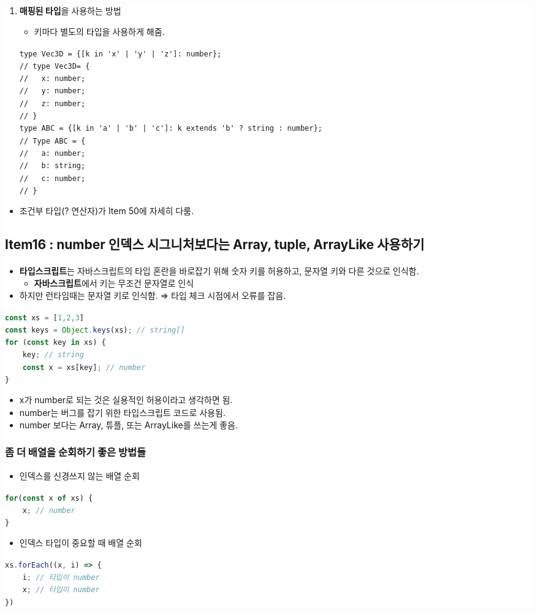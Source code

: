 
1. **매핑된 타입**을 사용하는 방법
    - 키마다 별도의 타입을 사용하게 해줌.
    
    ```tsx
    type Vec3D = {[k in 'x' | 'y' | 'z']: number};
    // type Vec3D= {
    //   x: number;
    //   y: number;
    //   z: number;
    // }
    type ABC = {[k in 'a' | 'b' | 'c']: k extends 'b' ? string : number};
    // Type ABC = {
    //   a: number;
    //   b: string;
    //   c: number;
    // }
    ```
    

- 조건부 타입(? 연산자)가 Item 50에 자세히 다룸.


## Item16 : number 인덱스 시그니처보다는 Array, tuple, ArrayLike 사용하기

- **타입스크립트**는 자바스크립트의 타입 혼란을 바로잡기 위해 숫자 키를 허용하고, 문자열 키와 다른 것으로 인식함.
    - **자바스크립트**에서 키는 무조건 문자열로 인식
- 하지만 런타임때는 문자열 키로 인식함. ⇒ 타입 체크 시점에서 오류를 잡음.

```jsx
const xs = [1,2,3]
const keys = Object.keys(xs); // string[]
for (const key in xs) {
	key; // string
	const x = xs[key]; // number
}
```

- x가 number로 되는 것은 실용적인 허용이라고 생각하면 됨.
- number는 버그를 잡기 위한 타입스크립트 코드로 사용됨.
- number 보다는 Array, 튜플, 또는 ArrayLike를 쓰는게 좋음.

### 좀 더 배열을 순회하기 좋은 방법들

- 인덱스를 신경쓰지 않는 배열 순회

```jsx
for(const x of xs) {
	x; // number
}
```

- 인덱스 타입이 중요할 때 배열 순회

```jsx
xs.forEach((x, i) => {
	i; // 타입이 number
	x; // 타입이 number
})
```


  [k in 'userId' | 'pageTitle' | 'recentFiles']: State[k]